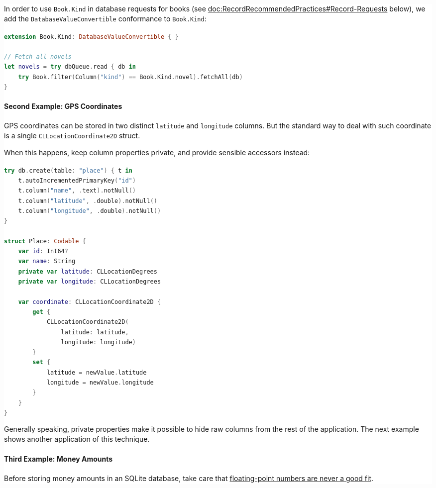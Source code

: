 In order to use `Book.Kind` in database requests for books (see <doc:RecordRecommendedPractices#Record-Requests> below), we add the ``DatabaseValueConvertible`` conformance to `Book.Kind`:

```swift
extension Book.Kind: DatabaseValueConvertible { }

// Fetch all novels
let novels = try dbQueue.read { db in
    try Book.filter(Column("kind") == Book.Kind.novel).fetchAll(db)
}
```

#### Second Example: GPS Coordinates

GPS coordinates can be stored in two distinct `latitude` and `longitude` columns. But the standard way to deal with such coordinate is a single `CLLocationCoordinate2D` struct.

When this happens, keep column properties private, and provide sensible accessors instead:

```swift
try db.create(table: "place") { t in
    t.autoIncrementedPrimaryKey("id")
    t.column("name", .text).notNull()
    t.column("latitude", .double).notNull()
    t.column("longitude", .double).notNull()
}

struct Place: Codable {
    var id: Int64?
    var name: String
    private var latitude: CLLocationDegrees
    private var longitude: CLLocationDegrees
    
    var coordinate: CLLocationCoordinate2D {
        get {
            CLLocationCoordinate2D(
                latitude: latitude, 
                longitude: longitude)
        }
        set {
            latitude = newValue.latitude
            longitude = newValue.longitude
        }
    }
}
```

Generally speaking, private properties make it possible to hide raw columns from the rest of the application. The next example shows another application of this technique.

#### Third Example: Money Amounts

Before storing money amounts in an SQLite database, take care that [floating-point numbers are never a good fit](https://stackoverflow.com/questions/3730019/why-not-use-double-or-float-to-represent-currency).

